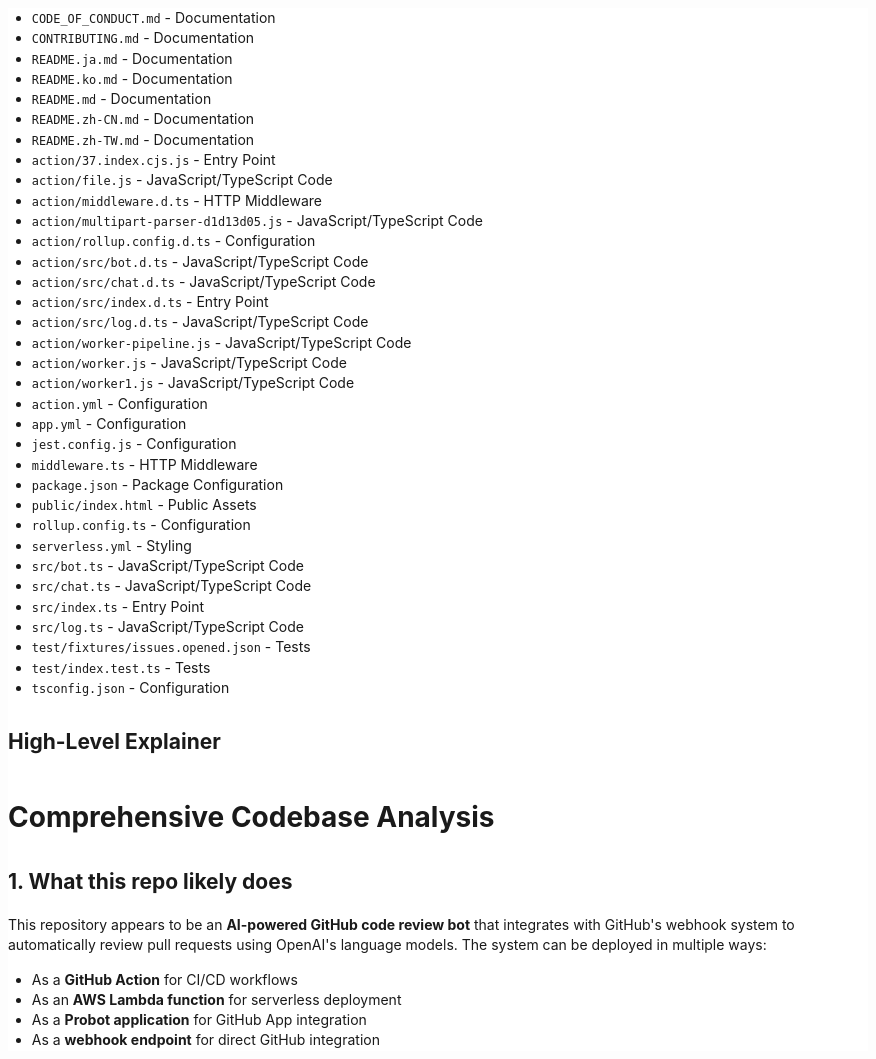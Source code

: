 - `CODE_OF_CONDUCT.md` - Documentation
- `CONTRIBUTING.md` - Documentation
- `README.ja.md` - Documentation
- `README.ko.md` - Documentation
- `README.md` - Documentation
- `README.zh-CN.md` - Documentation
- `README.zh-TW.md` - Documentation
- `action/37.index.cjs.js` - Entry Point
- `action/file.js` - JavaScript/TypeScript Code
- `action/middleware.d.ts` - HTTP Middleware
- `action/multipart-parser-d1d13d05.js` - JavaScript/TypeScript Code
- `action/rollup.config.d.ts` - Configuration
- `action/src/bot.d.ts` - JavaScript/TypeScript Code
- `action/src/chat.d.ts` - JavaScript/TypeScript Code
- `action/src/index.d.ts` - Entry Point
- `action/src/log.d.ts` - JavaScript/TypeScript Code
- `action/worker-pipeline.js` - JavaScript/TypeScript Code
- `action/worker.js` - JavaScript/TypeScript Code
- `action/worker1.js` - JavaScript/TypeScript Code
- `action.yml` - Configuration
- `app.yml` - Configuration
- `jest.config.js` - Configuration
- `middleware.ts` - HTTP Middleware
- `package.json` - Package Configuration
- `public/index.html` - Public Assets
- `rollup.config.ts` - Configuration
- `serverless.yml` - Styling
- `src/bot.ts` - JavaScript/TypeScript Code
- `src/chat.ts` - JavaScript/TypeScript Code
- `src/index.ts` - Entry Point
- `src/log.ts` - JavaScript/TypeScript Code
- `test/fixtures/issues.opened.json` - Tests
- `test/index.test.ts` - Tests
- `tsconfig.json` - Configuration

## High-Level Explainer

# Comprehensive Codebase Analysis

## 1. What this repo likely does

This repository appears to be an **AI-powered GitHub code review bot** that integrates with GitHub's webhook system to automatically review pull requests using OpenAI's language models. The system can be deployed in multiple ways:

- As a **GitHub Action** for CI/CD workflows
- As an **AWS Lambda function** for serverless deployment  
- As a **Probot application** for GitHub App integration
- As a **webhook endpoint** for direct GitHub integration

